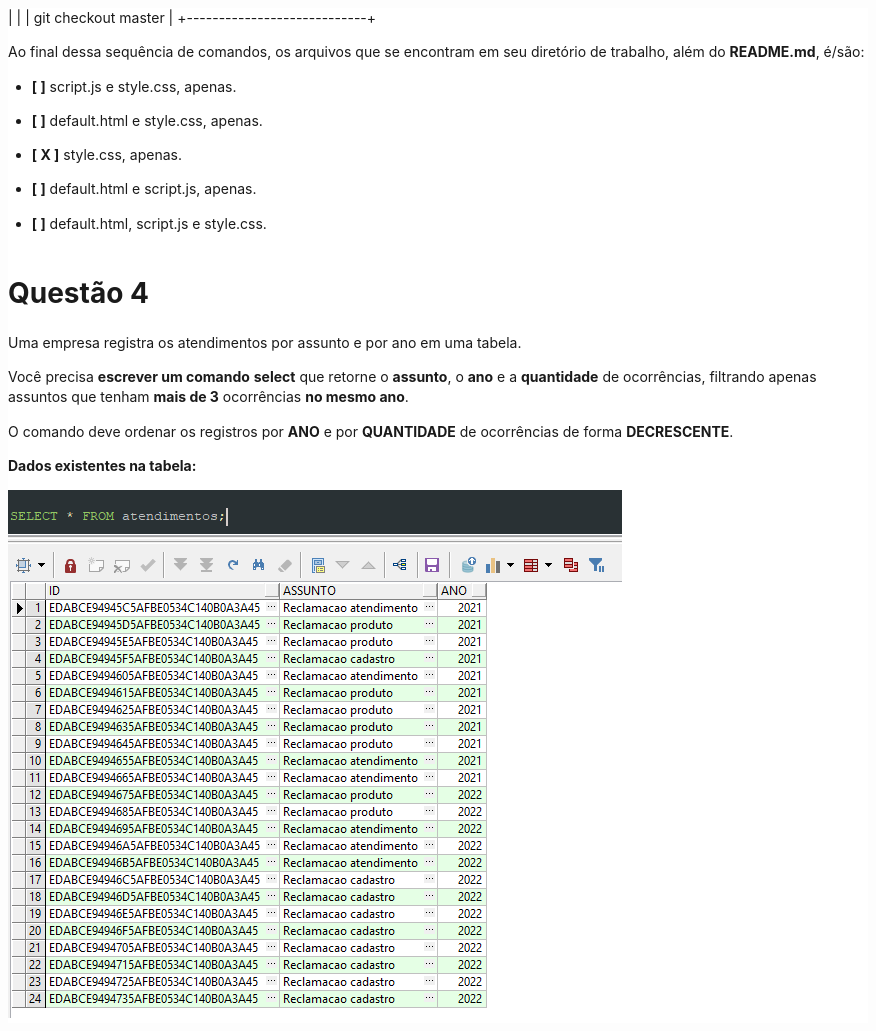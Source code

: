 |                            |
| git checkout master        |
+----------------------------+

Ao final dessa sequência de comandos, os arquivos que se encontram em seu diretório de trabalho, além do **README.md**, é/são:

-   **[ ]** script.js e style.css, apenas.

-   **[ ]** default.html e style.css, apenas.

-   **[ X ]** style.css, apenas.

-   **[ ]** default.html e script.js, apenas.

-   **[ ]** default.html, script.js e style.css.





# Questão 4

Uma empresa registra os atendimentos por assunto e por ano em uma tabela.

Você precisa **escrever um comando** **select** que retorne o **assunto**, o **ano** e a **quantidade** de ocorrências, filtrando apenas assuntos que tenham **mais de 3** ocorrências **no mesmo ano**.

O comando deve ordenar os registros por **ANO** e por **QUANTIDADE** de ocorrências de forma **DECRESCENTE**.

**Dados existentes na tabela:**

![](Imgs/img1-questao4.png)
